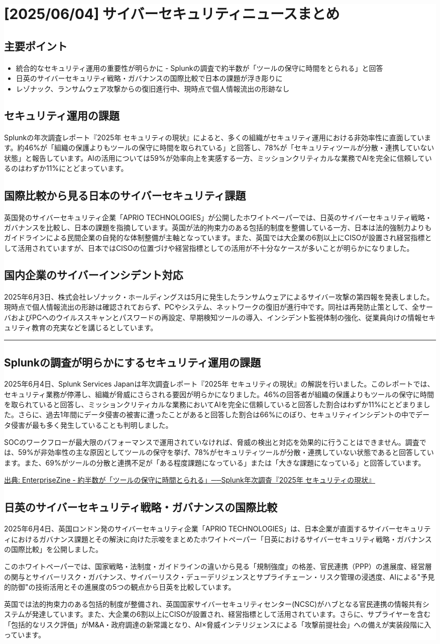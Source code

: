 # [2025/06/04] サイバーセキュリティニュースまとめ

## 主要ポイント

* 統合的なセキュリティ運用の重要性が明らかに - Splunkの調査で約半数が「ツールの保守に時間をとられる」と回答
* 日英のサイバーセキュリティ戦略・ガバナンスの国際比較で日本の課題が浮き彫りに
* レゾナック、ランサムウェア攻撃からの復旧進行中、現時点で個人情報流出の形跡なし

## セキュリティ運用の課題

Splunkの年次調査レポート『2025年 セキュリティの現状』によると、多くの組織がセキュリティ運用における非効率性に直面しています。約46%が「組織の保護よりもツールの保守に時間を取られている」と回答し、78%が「セキュリティツールが分散・連携していない状態」と報告しています。AIの活用については59%が効率向上を実感する一方、ミッションクリティカルな業務でAIを完全に信頼しているのはわずか11%にとどまっています。

## 国際比較から見る日本のサイバーセキュリティ課題

英国発のサイバーセキュリティ企業「APRIO TECHNOLOGIES」が公開したホワイトペーパーでは、日英のサイバーセキュリティ戦略・ガバナンスを比較し、日本の課題を指摘しています。英国が法的拘束力のある包括的制度を整備している一方、日本は法的強制力よりもガイドラインによる民間企業の自発的な体制整備が主軸となっています。また、英国では大企業の6割以上にCISOが設置され経営指標として活用されていますが、日本ではCISOの位置づけや経営指標としての活用が不十分なケースが多いことが明らかになりました。

## 国内企業のサイバーインシデント対応

2025年6月3日、株式会社レゾナック・ホールディングスは5月に発生したランサムウェアによるサイバー攻撃の第四報を発表しました。現時点で個人情報流出の形跡は確認されておらず、PCやシステム、ネットワークの復旧が進行中です。同社は再発防止策として、全サーバおよびPCへのウイルススキャンとパスワードの再設定、早期検知ツールの導入、インシデント監視体制の強化、従業員向けの情報セキュリティ教育の充実などを講じるとしています。

---

## Splunkの調査が明らかにするセキュリティ運用の課題

2025年6月4日、Splunk Services Japanは年次調査レポート『2025年 セキュリティの現状』の解説を行いました。このレポートでは、セキュリティ業務が停滞し、組織が脅威にさらされる要因が明らかになりました。46%の回答者が組織の保護よりもツールの保守に時間を取られていると回答し、ミッションクリティカルな業務においてAIを完全に信頼していると回答した割合はわずか11%にとどまりました。さらに、過去1年間にデータ侵害の被害に遭ったことがあると回答した割合は66%にのぼり、セキュリティインシデントの中でデータ侵害が最も多く発生していることも判明しました。

SOCのワークフローが最大限のパフォーマンスで運用されていなければ、脅威の検出と対応を効果的に行うことはできません。調査では、59%が非効率性の主な原因としてツールの保守を挙げ、78%がセキュリティツールが分散・連携していない状態であると回答しています。また、69%がツールの分散と連携不足が「ある程度課題になっている」または「大きな課題になっている」と回答しています。

[出典: EnterpriseZine - 約半数が「ツールの保守に時間とられる」──Splunk年次調査『2025年 セキュリティの現状』](https://enterprisezine.jp/news/detail/22105)

## 日英のサイバーセキュリティ戦略・ガバナンスの国際比較

2025年6月4日、英国ロンドン発のサイバーセキュリティ企業「APRIO TECHNOLOGIES」は、日本企業が直面するサイバーセキュリティにおけるガバナンス課題とその解決に向けた示唆をまとめたホワイトペーパー「日英におけるサイバーセキュリティ戦略・ガバナンスの国際比較」を公開しました。

このホワイトペーパーでは、国家戦略・法制度・ガイドラインの違いから見る「規制強度」の格差、官民連携（PPP）の進展度、経営層の関与とサイバーリスク・ガバナンス、サイバーリスク・デューデリジェンスとサプライチェーン・リスク管理の浸透度、AIによる"予見的防御"の技術活用とその進展度の5つの観点から日英を比較しています。

英国では法的拘束力のある包括的制度が整備され、英国国家サイバーセキュリティセンター(NCSC)がハブとなる官民連携の情報共有システムが発達しています。また、大企業の6割以上にCISOが設置され、経営指標として活用されています。さらに、サプライヤーを含む「包括的なリスク評価」がM&A・政府調達の新常識となり、AI×脅威インテリジェンスによる「攻撃前提社会」への備えが実装段階に入っています。
